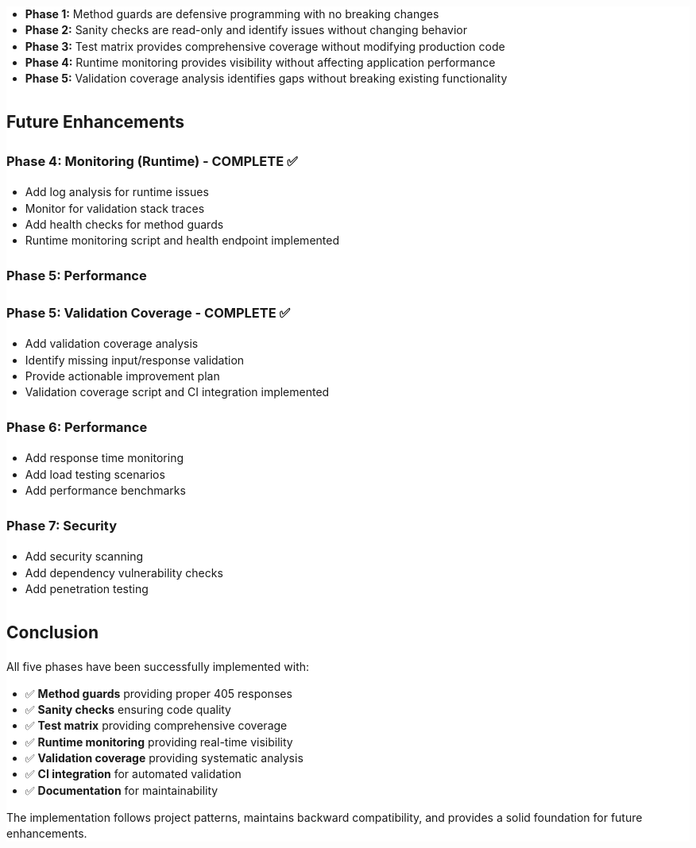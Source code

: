 - **Phase 1:** Method guards are defensive programming with no breaking changes
- **Phase 2:** Sanity checks are read-only and identify issues without changing behavior
- **Phase 3:** Test matrix provides comprehensive coverage without modifying production code
- **Phase 4:** Runtime monitoring provides visibility without affecting application performance
- **Phase 5:** Validation coverage analysis identifies gaps without breaking existing functionality

## Future Enhancements

### Phase 4: Monitoring (Runtime) - COMPLETE ✅
- Add log analysis for runtime issues
- Monitor for validation stack traces
- Add health checks for method guards
- Runtime monitoring script and health endpoint implemented

### Phase 5: Performance

### Phase 5: Validation Coverage - COMPLETE ✅
- Add validation coverage analysis
- Identify missing input/response validation
- Provide actionable improvement plan
- Validation coverage script and CI integration implemented

### Phase 6: Performance
- Add response time monitoring
- Add load testing scenarios
- Add performance benchmarks

### Phase 7: Security
- Add security scanning
- Add dependency vulnerability checks
- Add penetration testing

## Conclusion

All five phases have been successfully implemented with:
- ✅ **Method guards** providing proper 405 responses
- ✅ **Sanity checks** ensuring code quality
- ✅ **Test matrix** providing comprehensive coverage
- ✅ **Runtime monitoring** providing real-time visibility
- ✅ **Validation coverage** providing systematic analysis
- ✅ **CI integration** for automated validation
- ✅ **Documentation** for maintainability

The implementation follows project patterns, maintains backward compatibility, and provides a solid foundation for future enhancements.
